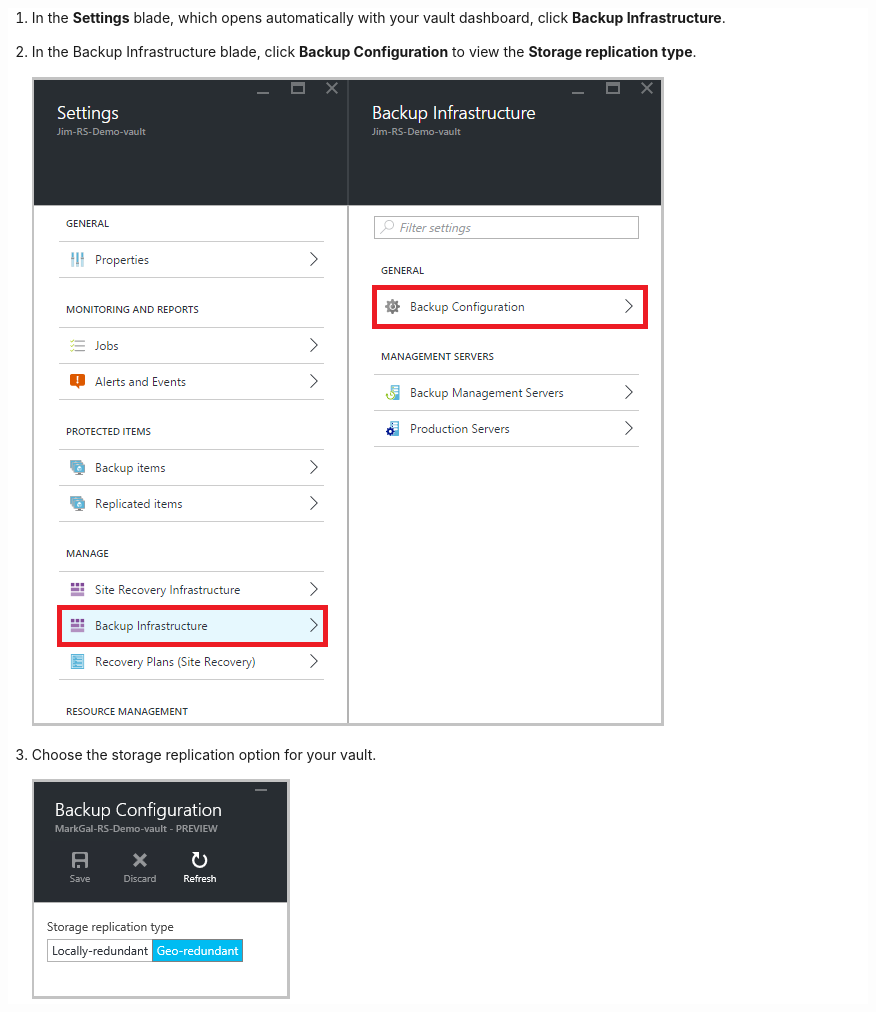 1. In the **Settings** blade, which opens automatically with your vault dashboard, click **Backup Infrastructure**.
2. In the Backup Infrastructure blade, click **Backup Configuration** to view the **Storage replication type**.
   
    ![Create Recovery Services vault step 5](./media/backup-configure-vault/backup-infrastructure.png)
3. Choose the storage replication option for your vault.
   
    ![List of recovery services vaults](./media/backup-configure-vault/choose-storage-configuration.png)
   